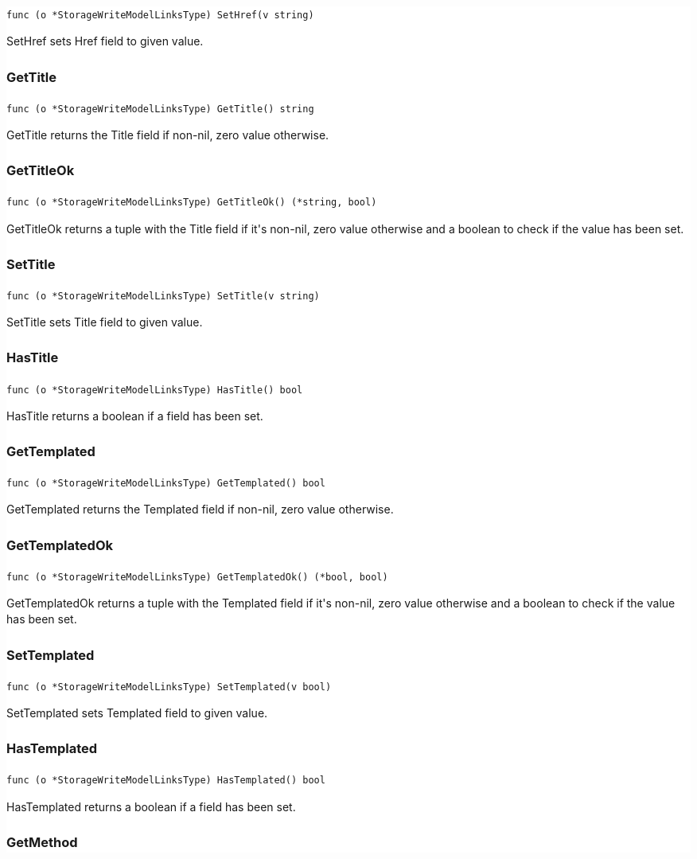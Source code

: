 `func (o *StorageWriteModelLinksType) SetHref(v string)`

SetHref sets Href field to given value.


### GetTitle

`func (o *StorageWriteModelLinksType) GetTitle() string`

GetTitle returns the Title field if non-nil, zero value otherwise.

### GetTitleOk

`func (o *StorageWriteModelLinksType) GetTitleOk() (*string, bool)`

GetTitleOk returns a tuple with the Title field if it's non-nil, zero value otherwise
and a boolean to check if the value has been set.

### SetTitle

`func (o *StorageWriteModelLinksType) SetTitle(v string)`

SetTitle sets Title field to given value.

### HasTitle

`func (o *StorageWriteModelLinksType) HasTitle() bool`

HasTitle returns a boolean if a field has been set.

### GetTemplated

`func (o *StorageWriteModelLinksType) GetTemplated() bool`

GetTemplated returns the Templated field if non-nil, zero value otherwise.

### GetTemplatedOk

`func (o *StorageWriteModelLinksType) GetTemplatedOk() (*bool, bool)`

GetTemplatedOk returns a tuple with the Templated field if it's non-nil, zero value otherwise
and a boolean to check if the value has been set.

### SetTemplated

`func (o *StorageWriteModelLinksType) SetTemplated(v bool)`

SetTemplated sets Templated field to given value.

### HasTemplated

`func (o *StorageWriteModelLinksType) HasTemplated() bool`

HasTemplated returns a boolean if a field has been set.

### GetMethod
